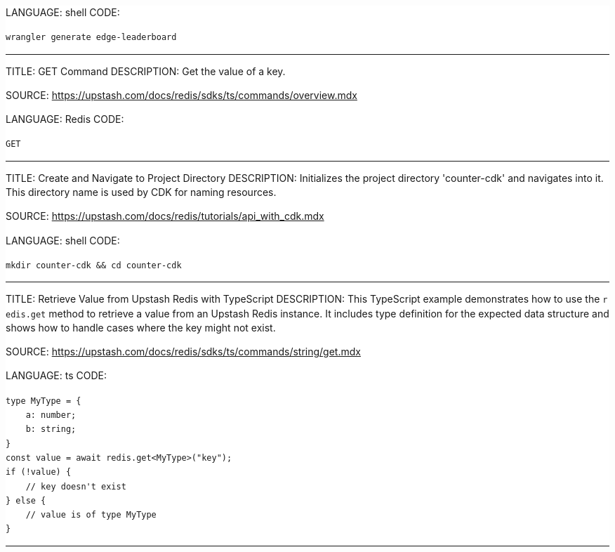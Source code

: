 LANGUAGE: shell
CODE:
```
wrangler generate edge-leaderboard
```

----------------------------------------

TITLE: GET Command
DESCRIPTION: Get the value of a key.

SOURCE: https://upstash.com/docs/redis/sdks/ts/commands/overview.mdx

LANGUAGE: Redis
CODE:
```
GET
```

----------------------------------------

TITLE: Create and Navigate to Project Directory
DESCRIPTION: Initializes the project directory 'counter-cdk' and navigates into it. This directory name is used by CDK for naming resources.

SOURCE: https://upstash.com/docs/redis/tutorials/api_with_cdk.mdx

LANGUAGE: shell
CODE:
```
mkdir counter-cdk && cd counter-cdk
```

----------------------------------------

TITLE: Retrieve Value from Upstash Redis with TypeScript
DESCRIPTION: This TypeScript example demonstrates how to use the `redis.get` method to retrieve a value from an Upstash Redis instance. It includes type definition for the expected data structure and shows how to handle cases where the key might not exist.

SOURCE: https://upstash.com/docs/redis/sdks/ts/commands/string/get.mdx

LANGUAGE: ts
CODE:
```
type MyType = {
    a: number;
    b: string;
}
const value = await redis.get<MyType>("key");
if (!value) {
    // key doesn't exist
} else {
    // value is of type MyType
}
```

----------------------------------------

